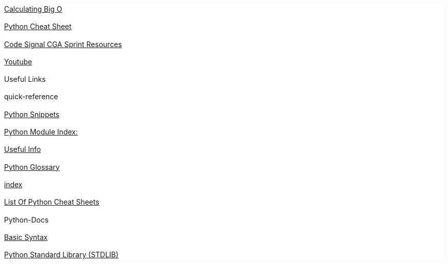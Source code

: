 <a href="../../../resources/calculating-big-o.html" class="navButton-94f2579c--navButtonClickable-161b88ca"><span class="text-4505230f--UIH300-2063425d--textContentFamily-49a318e1--navButtonLabel-14a4968f">Calculating Big O</span></a>

<a href="../../../resources/python-cheat-sheet.html" class="navButton-94f2579c--navButtonClickable-161b88ca"><span class="text-4505230f--UIH300-2063425d--textContentFamily-49a318e1--navButtonLabel-14a4968f">Python Cheat Sheet</span></a>

<a href="../../../resources/code-signal-cga-sprint-resources.html" class="navButton-94f2579c--navButtonClickable-161b88ca"><span class="text-4505230f--UIH300-2063425d--textContentFamily-49a318e1--navButtonLabel-14a4968f">Code Signal CGA Sprint Resources</span></a>

<a href="../../../resources/youtube.html" class="navButton-94f2579c--navButtonClickable-161b88ca"><span class="text-4505230f--UIH300-2063425d--textContentFamily-49a318e1--navButtonLabel-14a4968f">Youtube</span></a>

<span class="text-4505230f--UIH300-2063425d--textContentFamily-49a318e1--navButtonLabel-14a4968f">Useful Links</span>

<span class="text-4505230f--UIH300-2063425d--textContentFamily-49a318e1--navButtonLabel-14a4968f"><span class="text-4505230f--InfoH200-3a8a7a86--textContentFamily-49a318e1">quick-reference</span></span>

<a href="../../../misc/untitled/python-snippets.html" class="navButton-94f2579c--navButtonClickable-161b88ca"><span class="text-4505230f--UIH300-2063425d--textContentFamily-49a318e1--navButtonLabel-14a4968f">Python Snippets</span></a>

<a href="../../../quick-reference/python-module-index.html" class="navButton-94f2579c--navButtonClickable-161b88ca"><span class="text-4505230f--UIH300-2063425d--textContentFamily-49a318e1--navButtonLabel-14a4968f">Python Module Index:</span></a>

<a href="../../../quick-reference/untitled.html" class="navButton-94f2579c--navButtonClickable-161b88ca"><span class="text-4505230f--UIH300-2063425d--textContentFamily-49a318e1--navButtonLabel-14a4968f">Useful Info</span></a>

<a href="../../../quick-reference/python-glossary.html" class="navButton-94f2579c--navButtonClickable-161b88ca"><span class="text-4505230f--UIH300-2063425d--textContentFamily-49a318e1--navButtonLabel-14a4968f">Python Glossary</span></a>

<a href="../../../quick-reference/untitled-1.html" class="navButton-94f2579c--navButtonClickable-161b88ca"><span class="text-4505230f--UIH300-2063425d--textContentFamily-49a318e1--navButtonLabel-14a4968f">index</span></a>

<a href="../../../bash-commands.html" class="navButton-94f2579c--navButtonClickable-161b88ca"><span class="text-4505230f--UIH300-2063425d--textContentFamily-49a318e1--navButtonLabel-14a4968f">List Of Python Cheat Sheets</span></a>

<span class="text-4505230f--UIH300-2063425d--textContentFamily-49a318e1--navButtonLabel-14a4968f"><span class="text-4505230f--InfoH200-3a8a7a86--textContentFamily-49a318e1">Python-Docs</span></span>

<a href="../../../stdlib/basic-syntax.html" class="navButton-94f2579c--navButtonClickable-161b88ca"><span class="text-4505230f--UIH300-2063425d--textContentFamily-49a318e1--navButtonLabel-14a4968f">Basic Syntax</span></a>

<a href="../../../stdlib/python-standard-library-stdlib.html" class="navButton-94f2579c--navButtonClickable-161b88ca"><span class="text-4505230f--UIH300-2063425d--textContentFamily-49a318e1--navButtonLabel-14a4968f">Python Standard Library (STDLIB)</span></a>
